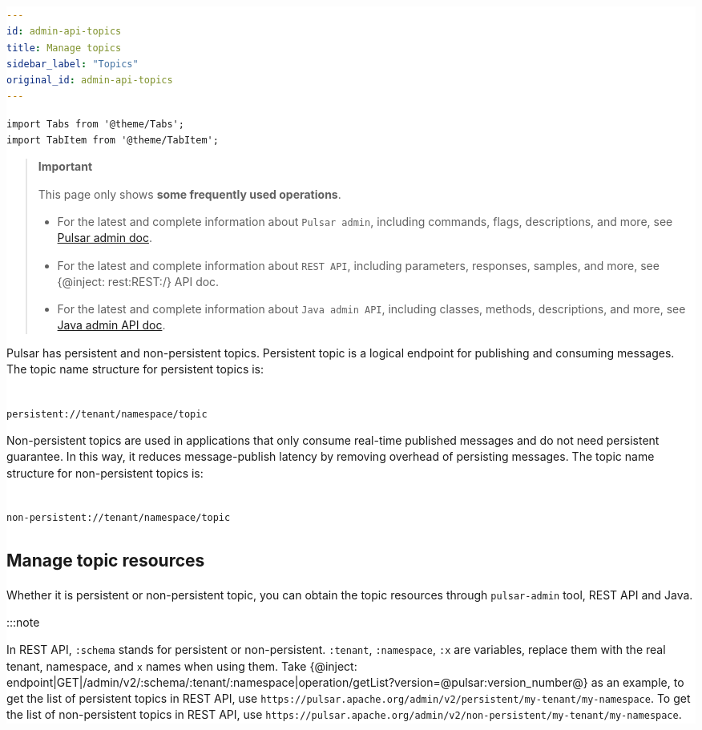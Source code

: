 ```yaml
---
id: admin-api-topics
title: Manage topics
sidebar_label: "Topics"
original_id: admin-api-topics
---
```


````mdx-code-block
import Tabs from '@theme/Tabs';
import TabItem from '@theme/TabItem';
````


> **Important**
>
> This page only shows **some frequently used operations**.
>
> - For the latest and complete information about `Pulsar admin`, including commands, flags, descriptions, and more, see [Pulsar admin doc](pathname:///reference/#/@pulsar:version_reference@/pulsar-admin/).
>
> - For the latest and complete information about `REST API`, including parameters, responses, samples, and more, see {@inject: rest:REST:/} API doc.
>
> - For the latest and complete information about `Java admin API`, including classes, methods, descriptions, and more, see [Java admin API doc](/api/admin/).

Pulsar has persistent and non-persistent topics. Persistent topic is a logical endpoint for publishing and consuming messages. The topic name structure for persistent topics is:

```shell

persistent://tenant/namespace/topic

```

Non-persistent topics are used in applications that only consume real-time published messages and do not need persistent guarantee. In this way, it reduces message-publish latency by removing overhead of persisting messages. The topic name structure for non-persistent topics is:

```shell

non-persistent://tenant/namespace/topic

```

## Manage topic resources
Whether it is persistent or non-persistent topic, you can obtain the topic resources through `pulsar-admin` tool, REST API and Java.

:::note

In REST API, `:schema` stands for persistent or non-persistent. `:tenant`, `:namespace`, `:x` are variables, replace them with the real tenant, namespace, and `x` names when using them.
Take {@inject: endpoint|GET|/admin/v2/:schema/:tenant/:namespace|operation/getList?version=@pulsar:version_number@} as an example, to get the list of persistent topics in REST API, use `https://pulsar.apache.org/admin/v2/persistent/my-tenant/my-namespace`. To get the list of non-persistent topics in REST API, use `https://pulsar.apache.org/admin/v2/non-persistent/my-tenant/my-namespace`.
